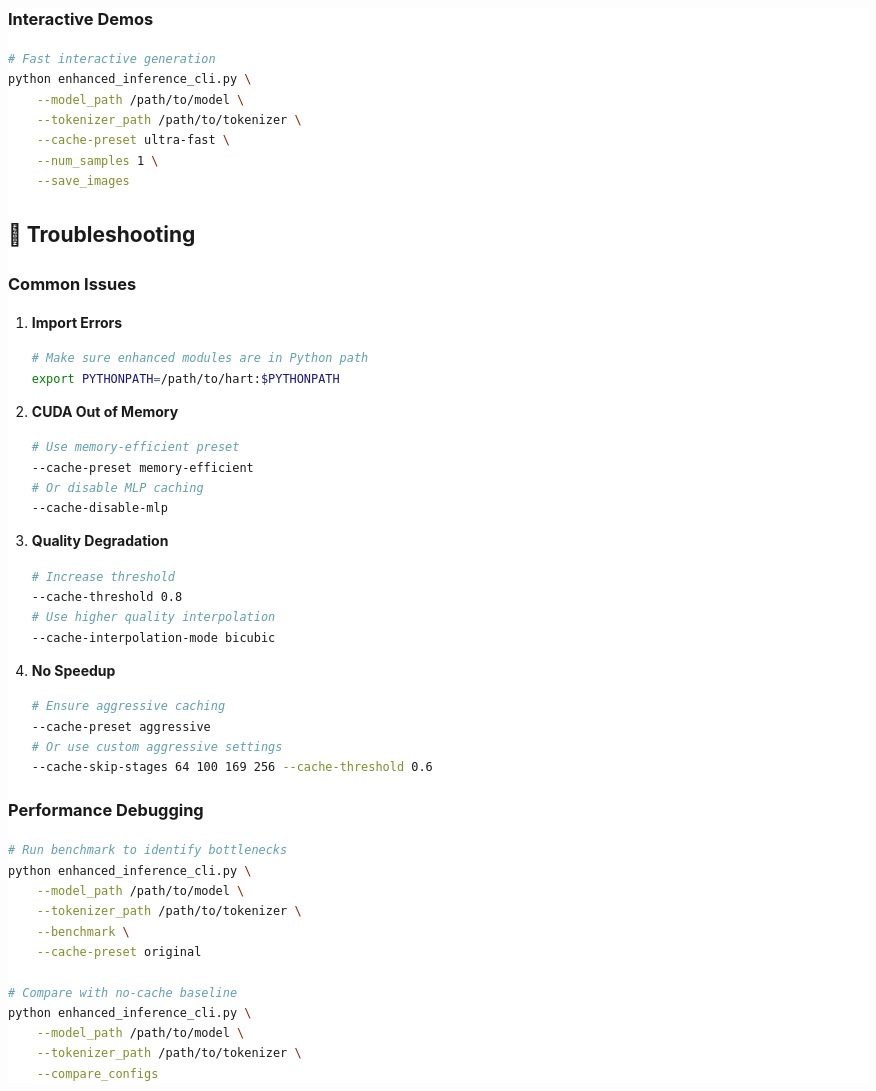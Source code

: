### Interactive Demos

```bash
# Fast interactive generation
python enhanced_inference_cli.py \
    --model_path /path/to/model \
    --tokenizer_path /path/to/tokenizer \
    --cache-preset ultra-fast \
    --num_samples 1 \
    --save_images
```

## 🐛 Troubleshooting

### Common Issues

1. **Import Errors**
   ```bash
   # Make sure enhanced modules are in Python path
   export PYTHONPATH=/path/to/hart:$PYTHONPATH
   ```

2. **CUDA Out of Memory**
   ```bash
   # Use memory-efficient preset
   --cache-preset memory-efficient
   # Or disable MLP caching
   --cache-disable-mlp
   ```

3. **Quality Degradation**
   ```bash
   # Increase threshold
   --cache-threshold 0.8
   # Use higher quality interpolation
   --cache-interpolation-mode bicubic
   ```

4. **No Speedup**
   ```bash
   # Ensure aggressive caching
   --cache-preset aggressive
   # Or use custom aggressive settings
   --cache-skip-stages 64 100 169 256 --cache-threshold 0.6
   ```

### Performance Debugging

```bash
# Run benchmark to identify bottlenecks
python enhanced_inference_cli.py \
    --model_path /path/to/model \
    --tokenizer_path /path/to/tokenizer \
    --benchmark \
    --cache-preset original

# Compare with no-cache baseline
python enhanced_inference_cli.py \
    --model_path /path/to/model \
    --tokenizer_path /path/to/tokenizer \
    --compare_configs
```
